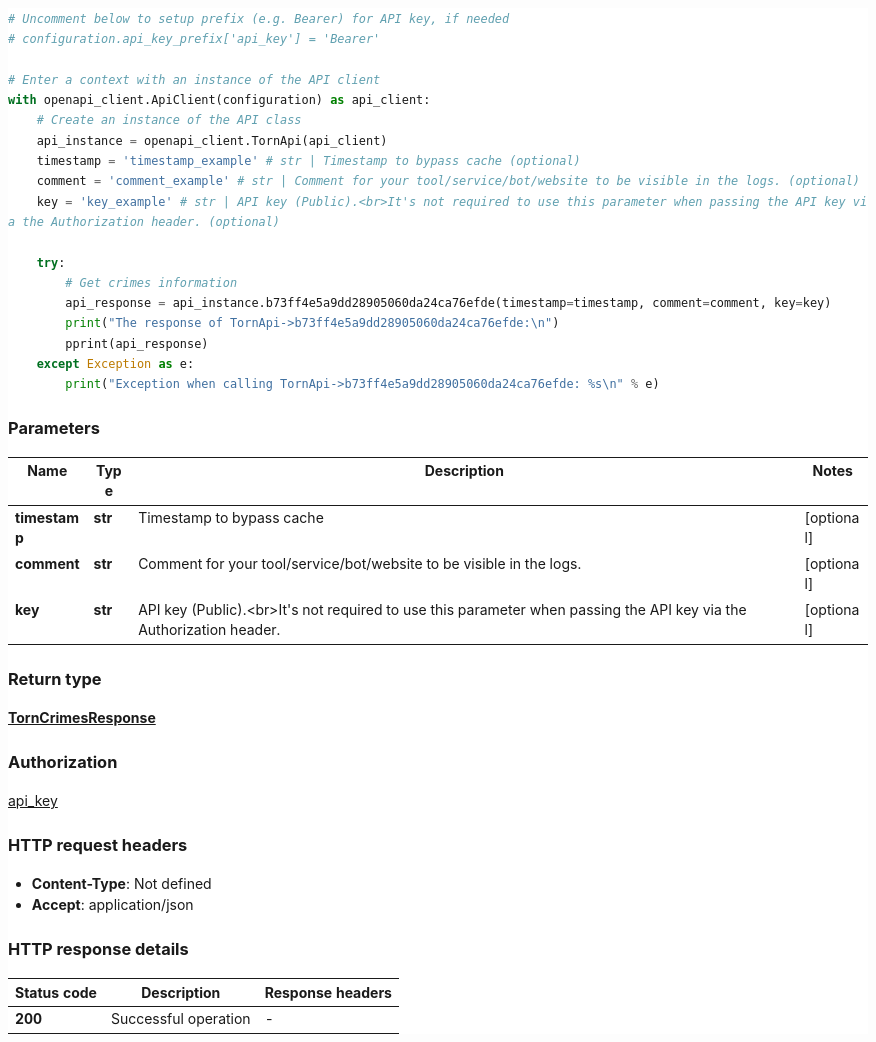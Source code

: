 ```python
# Uncomment below to setup prefix (e.g. Bearer) for API key, if needed
# configuration.api_key_prefix['api_key'] = 'Bearer'

# Enter a context with an instance of the API client
with openapi_client.ApiClient(configuration) as api_client:
    # Create an instance of the API class
    api_instance = openapi_client.TornApi(api_client)
    timestamp = 'timestamp_example' # str | Timestamp to bypass cache (optional)
    comment = 'comment_example' # str | Comment for your tool/service/bot/website to be visible in the logs. (optional)
    key = 'key_example' # str | API key (Public).<br>It's not required to use this parameter when passing the API key via the Authorization header. (optional)

    try:
        # Get crimes information
        api_response = api_instance.b73ff4e5a9dd28905060da24ca76efde(timestamp=timestamp, comment=comment, key=key)
        print("The response of TornApi->b73ff4e5a9dd28905060da24ca76efde:\n")
        pprint(api_response)
    except Exception as e:
        print("Exception when calling TornApi->b73ff4e5a9dd28905060da24ca76efde: %s\n" % e)
```



### Parameters


Name | Type | Description  | Notes
------------- | ------------- | ------------- | -------------
 **timestamp** | **str**| Timestamp to bypass cache | [optional] 
 **comment** | **str**| Comment for your tool/service/bot/website to be visible in the logs. | [optional] 
 **key** | **str**| API key (Public).&lt;br&gt;It&#39;s not required to use this parameter when passing the API key via the Authorization header. | [optional] 

### Return type

[**TornCrimesResponse**](TornCrimesResponse.md)

### Authorization

[api_key](../README.md#api_key)

### HTTP request headers

 - **Content-Type**: Not defined
 - **Accept**: application/json

### HTTP response details

| Status code | Description | Response headers |
|-------------|-------------|------------------|
**200** | Successful operation |  -  |
